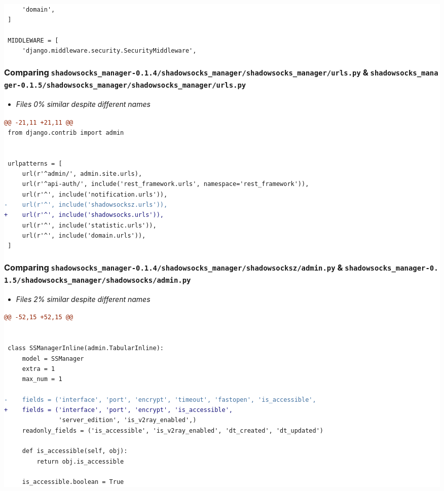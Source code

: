 ```diff
     'domain',
 ]
 
 MIDDLEWARE = [
     'django.middleware.security.SecurityMiddleware',
```

### Comparing `shadowsocks_manager-0.1.4/shadowsocks_manager/shadowsocks_manager/urls.py` & `shadowsocks_manager-0.1.5/shadowsocks_manager/shadowsocks_manager/urls.py`

 * *Files 0% similar despite different names*

```diff
@@ -21,11 +21,11 @@
 from django.contrib import admin
 
 
 urlpatterns = [
     url(r'^admin/', admin.site.urls),
     url(r'^api-auth/', include('rest_framework.urls', namespace='rest_framework')),
     url(r'^', include('notification.urls')),
-    url(r'^', include('shadowsocksz.urls')),
+    url(r'^', include('shadowsocks.urls')),
     url(r'^', include('statistic.urls')),
     url(r'^', include('domain.urls')),
 ]
```

### Comparing `shadowsocks_manager-0.1.4/shadowsocks_manager/shadowsocksz/admin.py` & `shadowsocks_manager-0.1.5/shadowsocks_manager/shadowsocks/admin.py`

 * *Files 2% similar despite different names*

```diff
@@ -52,15 +52,15 @@
 
 
 class SSManagerInline(admin.TabularInline):
     model = SSManager
     extra = 1
     max_num = 1
 
-    fields = ('interface', 'port', 'encrypt', 'timeout', 'fastopen', 'is_accessible',
+    fields = ('interface', 'port', 'encrypt', 'is_accessible',
               'server_edition', 'is_v2ray_enabled',)
     readonly_fields = ('is_accessible', 'is_v2ray_enabled', 'dt_created', 'dt_updated')
 
     def is_accessible(self, obj):
         return obj.is_accessible
 
     is_accessible.boolean = True
```
